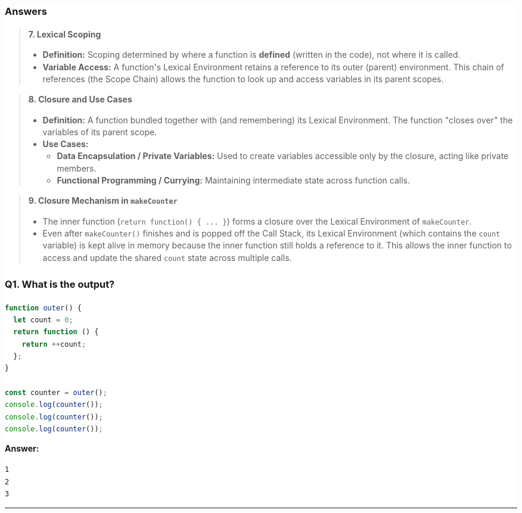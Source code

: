 ### Answers

> **7. Lexical Scoping**
>
> * **Definition:** Scoping determined by where a function is **defined** (written in the code), not where it is called.
> * **Variable Access:** A function's Lexical Environment retains a reference to its outer (parent) environment. This chain of references (the Scope Chain) allows the function to look up and access variables in its parent scopes.

> **8. Closure and Use Cases**
>
> * **Definition:** A function bundled together with (and remembering) its Lexical Environment. The function "closes over" the variables of its parent scope.
> * **Use Cases:**
>     * **Data Encapsulation / Private Variables:** Used to create variables accessible only by the closure, acting like private members.
>     * **Functional Programming / Currying:** Maintaining intermediate state across function calls.

> **9. Closure Mechanism in `makeCounter`**
>
> * The inner function (`return function() { ... }`) forms a closure over the Lexical Environment of `makeCounter`.
> * Even after `makeCounter()` finishes and is popped off the Call Stack, its Lexical Environment (which contains the `count` variable) is kept alive in memory because the inner function still holds a reference to it. This allows the inner function to access and update the shared `count` state across multiple calls.






### Q1. What is the output?
```js
function outer() {
  let count = 0;
  return function () {
    return ++count;
  };
}

const counter = outer();
console.log(counter());
console.log(counter());
console.log(counter());
```

**Answer:**
```
1
2
3
```

---